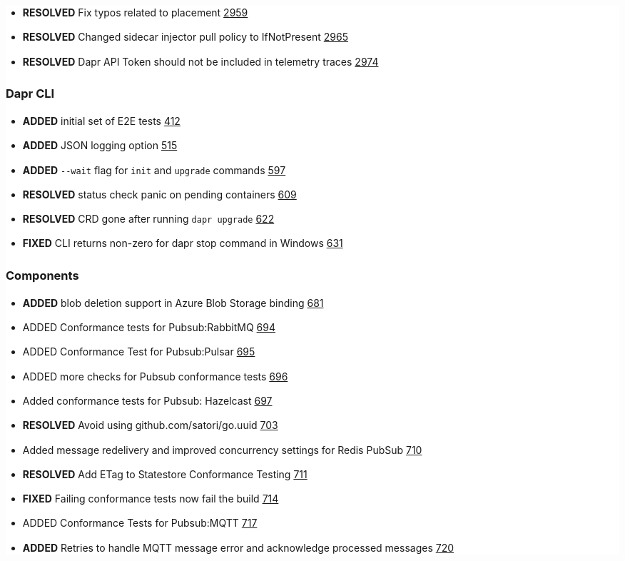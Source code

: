 - **RESOLVED** Fix typos related to placement [2959](https://github.com/dapr/dapr/pull/2959)

- **RESOLVED** Changed sidecar injector pull policy to IfNotPresent [2965](https://github.com/dapr/dapr/pull/2965)

- **RESOLVED** Dapr API Token should not be included in telemetry traces [2974](https://github.com/dapr/dapr/issues/2974)

### Dapr CLI

- **ADDED** initial set of E2E tests [412](https://github.com/dapr/cli/issues/412)

- **ADDED** JSON logging option [515](https://github.com/dapr/cli/issues/515)

- **ADDED** `--wait` flag for `init` and `upgrade` commands [597](https://github.com/dapr/cli/issues/597)

- **RESOLVED** status check panic on pending containers [609](https://github.com/dapr/cli/issues/609)

- **RESOLVED** CRD gone after running `dapr upgrade` [622](https://github.com/dapr/cli/issues/622)

- **FIXED** CLI returns non-zero for dapr stop command in Windows [631](https://github.com/dapr/cli/issues/631)

### Components

- **ADDED** blob deletion support in Azure Blob Storage binding [681](https://github.com/dapr/components-contrib/issues/681)

- ADDED Conformance tests for Pubsub:RabbitMQ [694](https://github.com/dapr/components-contrib/issues/694)

- ADDED Conformance Test for Pubsub:Pulsar [695](https://github.com/dapr/components-contrib/issues/695)

- ADDED more checks for Pubsub conformance tests [696](https://github.com/dapr/components-contrib/issues/696)

- Added conformance tests for Pubsub: Hazelcast [697](https://github.com/dapr/components-contrib/issues/697)

- **RESOLVED** Avoid using github.com/satori/go.uuid [703](https://github.com/dapr/components-contrib/issues/703)

- Added message redelivery and improved concurrency settings for Redis PubSub [710](https://github.com/dapr/components-contrib/issues/710)

- **RESOLVED** Add ETag to Statestore Conformance Testing [711](https://github.com/dapr/components-contrib/issues/711)

- **FIXED** Failing conformance tests now fail the build [714](https://github.com/dapr/components-contrib/issues/714)

- ADDED Conformance Tests for Pubsub:MQTT [717](https://github.com/dapr/components-contrib/issues/717)

- **ADDED** Retries to handle MQTT message error and acknowledge processed messages [720](https://github.com/dapr/components-contrib/issues/720)
